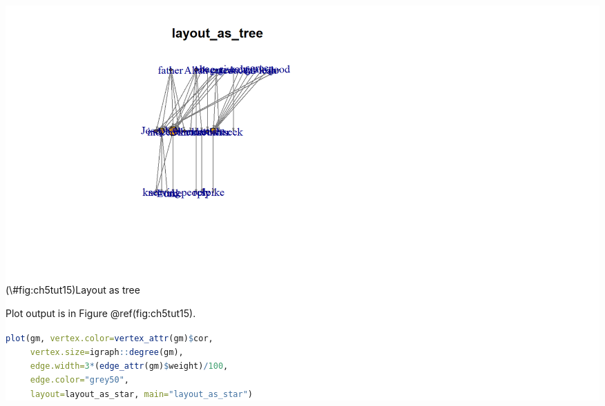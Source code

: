 <img src="07-Ch5WordLocStatAnal_files/figure-html/ch5tut15-1.png" alt="Layout as tree" width="576" />
<p class="caption">(\#fig:ch5tut15)Layout as tree</p>
</div>

Plot output is in Figure \@ref(fig:ch5tut15).


```r
plot(gm, vertex.color=vertex_attr(gm)$cor,
     vertex.size=igraph::degree(gm),
     edge.width=3*(edge_attr(gm)$weight)/100, 
     edge.color="grey50", 
     layout=layout_as_star, main="layout_as_star")
```

<div class="figure" style="text-align: center">